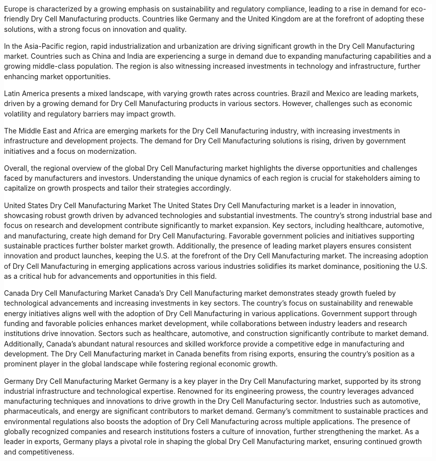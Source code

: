 Europe is characterized by a growing emphasis on sustainability and regulatory compliance, leading to a rise in demand for eco-friendly Dry Cell Manufacturing products. Countries like Germany and the United Kingdom are at the forefront of adopting these solutions, with a strong focus on innovation and quality.

In the Asia-Pacific region, rapid industrialization and urbanization are driving significant growth in the Dry Cell Manufacturing market. Countries such as China and India are experiencing a surge in demand due to expanding manufacturing capabilities and a growing middle-class population. The region is also witnessing increased investments in technology and infrastructure, further enhancing market opportunities.

Latin America presents a mixed landscape, with varying growth rates across countries. Brazil and Mexico are leading markets, driven by a growing demand for Dry Cell Manufacturing products in various sectors. However, challenges such as economic volatility and regulatory barriers may impact growth.

The Middle East and Africa are emerging markets for the Dry Cell Manufacturing industry, with increasing investments in infrastructure and development projects. The demand for Dry Cell Manufacturing solutions is rising, driven by government initiatives and a focus on modernization.

Overall, the regional overview of the global Dry Cell Manufacturing market highlights the diverse opportunities and challenges faced by manufacturers and investors. Understanding the unique dynamics of each region is crucial for stakeholders aiming to capitalize on growth prospects and tailor their strategies accordingly.

United States Dry Cell Manufacturing Market
The United States Dry Cell Manufacturing market is a leader in innovation, showcasing robust growth driven by advanced technologies and substantial investments. The country’s strong industrial base and focus on research and development contribute significantly to market expansion. Key sectors, including healthcare, automotive, and manufacturing, create high demand for Dry Cell Manufacturing. Favorable government policies and initiatives supporting sustainable practices further bolster market growth. Additionally, the presence of leading market players ensures consistent innovation and product launches, keeping the U.S. at the forefront of the Dry Cell Manufacturing market. The increasing adoption of Dry Cell Manufacturing in emerging applications across various industries solidifies its market dominance, positioning the U.S. as a critical hub for advancements and opportunities in this field.

Canada Dry Cell Manufacturing Market
Canada’s Dry Cell Manufacturing market demonstrates steady growth fueled by technological advancements and increasing investments in key sectors. The country’s focus on sustainability and renewable energy initiatives aligns well with the adoption of Dry Cell Manufacturing in various applications. Government support through funding and favorable policies enhances market development, while collaborations between industry leaders and research institutions drive innovation. Sectors such as healthcare, automotive, and construction significantly contribute to market demand. Additionally, Canada’s abundant natural resources and skilled workforce provide a competitive edge in manufacturing and development. The Dry Cell Manufacturing market in Canada benefits from rising exports, ensuring the country’s position as a prominent player in the global landscape while fostering regional economic growth.

Germany Dry Cell Manufacturing Market
Germany is a key player in the Dry Cell Manufacturing market, supported by its strong industrial infrastructure and technological expertise. Renowned for its engineering prowess, the country leverages advanced manufacturing techniques and innovations to drive growth in the Dry Cell Manufacturing sector. Industries such as automotive, pharmaceuticals, and energy are significant contributors to market demand. Germany’s commitment to sustainable practices and environmental regulations also boosts the adoption of Dry Cell Manufacturing across multiple applications. The presence of globally recognized companies and research institutions fosters a culture of innovation, further strengthening the market. As a leader in exports, Germany plays a pivotal role in shaping the global Dry Cell Manufacturing market, ensuring continued growth and competitiveness.
